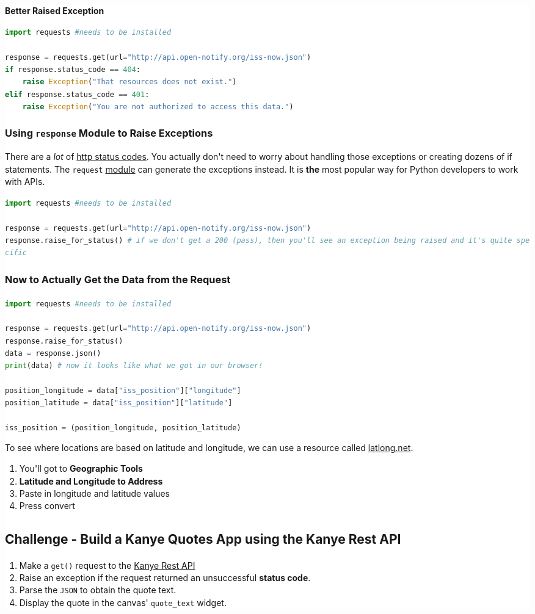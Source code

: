 **Better Raised Exception**
```py
import requests #needs to be installed

response = requests.get(url="http://api.open-notify.org/iss-now.json")
if response.status_code == 404:
    raise Exception("That resources does not exist.")
elif response.status_code == 401:
    raise Exception("You are not authorized to access this data.")
```

### Using `response` Module to Raise Exceptions
There are a *lot* of [http status codes](https://www.webfx.com/web-development/glossary/http-status-codes/). You actually don't need to worry about handling those exceptions or creating dozens of if statements. The `request` [module](https://docs.python-requests.org/en/latest/) can generate the exceptions instead. It is **the** most popular way for Python developers to work with APIs.

```py
import requests #needs to be installed

response = requests.get(url="http://api.open-notify.org/iss-now.json")
response.raise_for_status() # if we don't get a 200 (pass), then you'll see an exception being raised and it's quite specific
```

### Now to Actually Get the Data from the Request

```py
import requests #needs to be installed

response = requests.get(url="http://api.open-notify.org/iss-now.json")
response.raise_for_status()
data = response.json()
print(data) # now it looks like what we got in our browser!

position_longitude = data["iss_position"]["longitude"]
position_latitude = data["iss_position"]["latitude"]

iss_position = (position_longitude, position_latitude)
```

To see where locations are based on latitude and longitude, we can use a resource called [latlong.net](latlong.net). 
1. You'll got to **Geographic Tools**
2. **Latitude and Longitude to Address**
3. Paste in longitude and latitude values
4. Press convert

## Challenge - Build a Kanye Quotes App using the Kanye Rest API

1. Make a `get()` request to the [Kanye Rest API](https://kanye.rest/)
2. Raise an exception if the request returned an unsuccessful **status code**.
3. Parse the `JSON` to obtain the quote text.
4. Display the quote in the canvas' `quote_text` widget.
